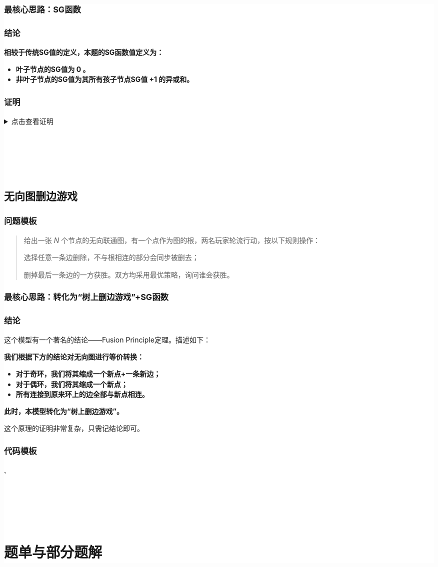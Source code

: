 ### 最核心思路：SG函数

### 结论

**相较于传统SG值的定义，本题的SG函数值定义为：**

- **叶子节点的SG值为 $\pmb 0$ 。**
- **非叶子节点的SG值为其所有孩子节点SG值 $\pmb + 1$ 的异或和。**

### 证明

<details><summary>点击查看证明</summary></details>


<br/><br/>
<br/><br/>

## 无向图删边游戏

### 问题模板

> 给出一张 $N$ 个节点的无向联通图，有一个点作为图的根，两名玩家轮流行动，按以下规则操作：
>
> 选择任意一条边删除，不与根相连的部分会同步被删去；
>
> 删掉最后一条边的一方获胜。双方均采用最优策略，询问谁会获胜。

### 最核心思路：转化为“树上删边游戏”+SG函数

### 结论

这个模型有一个著名的结论——Fusion Principle定理。描述如下：

**我们根据下方的结论对无向图进行等价转换：**

- **对于奇环，我们将其缩成一个新点+一条新边；**
- **对于偶环，我们将其缩成一个新点；**
- **所有连接到原来环上的边全部与新点相连。**

**此时，本模型转化为“树上删边游戏”。**

这个原理的证明非常复杂，只需记结论即可。

### 代码模板 

```c++
、
```


<br/><br/>
<br/><br/>


# 题单与部分题解
